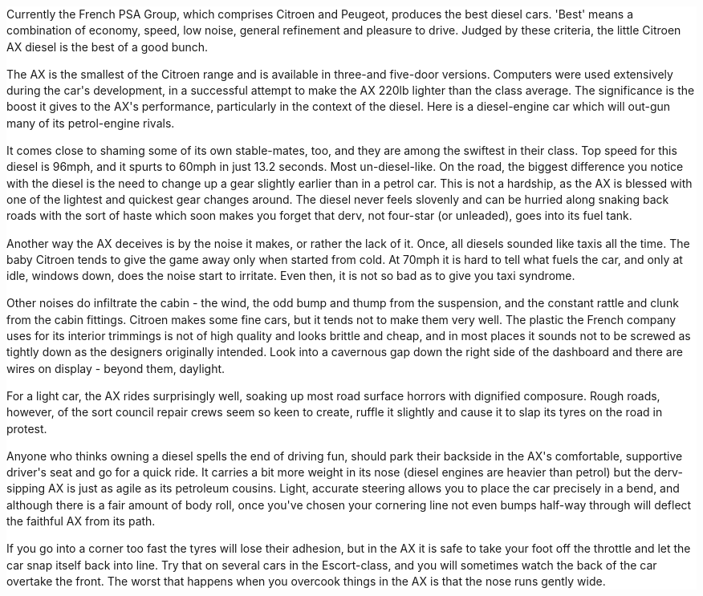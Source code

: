 Currently the French PSA Group, which comprises Citroen and Peugeot, produces the best diesel cars.
'Best' means a combination of economy, speed, low noise, general refinement and pleasure to drive.
Judged by these criteria, the little Citroen AX diesel is the best of a good bunch.

The AX is the smallest of the Citroen range and is available in three-and five-door versions.
Computers were used extensively during the car's development, in a successful attempt to make the AX 220lb lighter than the class average.
The significance is the boost it gives to the AX's performance, particularly in the context of the diesel.
Here is a diesel-engine car which will out-gun many of its petrol-engine rivals.

It comes close to shaming some of its own stable-mates, too, and they are among the swiftest in their class.
Top speed for this diesel is 96mph, and it spurts to 60mph in just 13.2 seconds.
Most un-diesel-like.
On the road, the biggest difference you notice with the diesel is the need to change up a gear slightly earlier than in a petrol car.
This is not a hardship, as the AX is blessed with one of the lightest and quickest gear changes around.
The diesel never feels slovenly and can be hurried along snaking back roads with the sort of haste which soon makes you forget that derv, not four-star (or unleaded), goes into its fuel tank.

Another way the AX deceives is by the noise it makes, or rather the lack of it.
Once, all diesels sounded like taxis all the time.
The baby Citroen tends to give the game away only when started from cold.
At 70mph it is hard to tell what fuels the car, and only at idle, windows down, does the noise start to irritate.
Even then, it is not so bad as to give you taxi syndrome.

Other noises do infiltrate the cabin - the wind, the odd bump and thump from the suspension, and the constant rattle and clunk from the cabin fittings.
Citroen makes some fine cars, but it tends not to make them very well.
The plastic the French company uses for its interior trimmings is not of high quality and looks brittle and cheap, and in most places it sounds not to be screwed as tightly down as the designers originally intended.
Look into a cavernous gap down the right side of the dashboard and there are wires on display - beyond them, daylight.

For a light car, the AX rides surprisingly well, soaking up most road surface horrors with dignified composure.
Rough roads, however, of the sort council repair crews seem so keen to create, ruffle it slightly and cause it to slap its tyres on the road in protest.

Anyone who thinks owning a diesel spells the end of driving fun, should park their backside in the AX's comfortable, supportive driver's seat and go for a quick ride.
It carries a bit more weight in its nose (diesel engines are heavier than petrol) but the derv-sipping AX is just as agile as its petroleum cousins.
Light, accurate steering allows you to place the car precisely in a bend, and although there is a fair amount of body roll, once you've chosen your cornering line not even bumps half-way through will deflect the faithful AX from its path.

If you go into a corner too fast the tyres will lose their adhesion, but in the AX it is safe to take your foot off the throttle and let the car snap itself back into line.
Try that on several cars in the Escort-class, and you will sometimes watch the back of the car overtake the front.
The worst that happens when you overcook things in the AX is that the nose runs gently wide.
